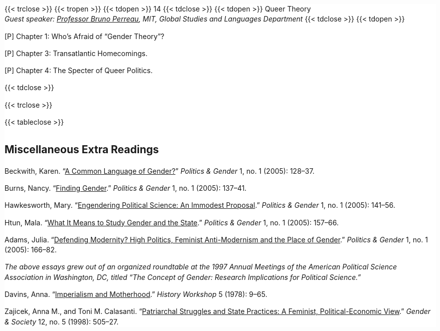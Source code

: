 {{< trclose >}}
{{< tropen >}}
{{< tdopen >}}
14
{{< tdclose >}}
{{< tdopen >}}
Queer Theory  
_Guest speaker: [Professor Bruno Perreau](https://mit.academia.edu/BrunoPerreau), MIT, Global Studies and Languages Department_
{{< tdclose >}}
{{< tdopen >}}


\[P\] Chapter 1: Who’s Afraid of “Gender Theory”?

\[P\] Chapter 3: Transatlantic Homecomings.

\[P\] Chapter 4: The Specter of Queer Politics.


{{< tdclose >}}

{{< trclose >}}

{{< tableclose >}}

Miscellaneous Extra Readings
----------------------------

Beckwith, Karen. “[A Common Language of Gender?](https://www.cambridge.org/core/journals/politics-and-gender/article/a-common-language-of-gender/5A53367A8675EE8DAE21EFEFB8C21B81)” _Politics & Gender_ 1, no. 1 (2005): 128–37.

Burns, Nancy. “[Finding Gender](https://www.cambridge.org/core/journals/politics-and-gender/article/finding-gender/F0B1AA2B62FBA67A1DFC5A15B6BD56F8).” _Politics & Gender_ 1, no. 1 (2005): 137–41.

Hawkesworth, Mary. “[Engendering Political Science: An Immodest Proposal](https://www.cambridge.org/core/journals/politics-and-gender/article/engendering-political-science-an-immodest-proposal/1A1129C844DD439DF3BA38AEFC924429).” _Politics & Gender_ 1, no. 1 (2005): 141–56.

Htun, Mala. “[What It Means to Study Gender and the State](https://www.cambridge.org/core/journals/politics-and-gender/article/what-it-means-to-study-gender-and-the-state/2A344DC1B63C11AFDD59C19EF01245E4).” _Politics & Gender_ 1, no. 1 (2005): 157–66.

Adams, Julia. “[Defending Modernity? High Politics, Feminist Anti-Modernism and the Place of Gender](https://www.cambridge.org/core/journals/politics-and-gender/article/defending-modernity-high-politics-feminist-antimodernism-and-the-place-of-gender/8F89BF5D3017EC03098D7EFBD7A4E170).” _Politics & Gender_ 1, no. 1 (2005): 166–82.

_The above essays grew out of an organized roundtable at the 1997 Annual Meetings of the American Political Science Association in Washington, DC, titled “The Concept of Gender: Research Implications for Political Science.”_

Davins, Anna. “[Imperialism and Motherhood](https://www.jstor.org/stable/4288158?seq=1#page_scan_tab_contents).” _History Workshop_ 5 (1978): 9–65.

Zajicek, Anna M., and Toni M. Calasanti. “[Patriarchal Struggles and State Practices: A Feminist, Political-Economic View](https://www.jstor.org/stable/190118?seq=1#page_scan_tab_contents).” _Gender & Society_ 12, no. 5 (1998): 505–27.